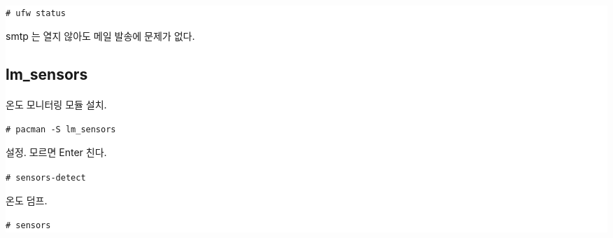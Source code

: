     # ufw status

smtp 는 열지 않아도 메일 발송에 문제가 없다.

## lm_sensors

온도 모니터링 모듈 설치.

    # pacman -S lm_sensors

설정. 모르면 Enter 친다.

    # sensors-detect

온도 덤프.

    # sensors
